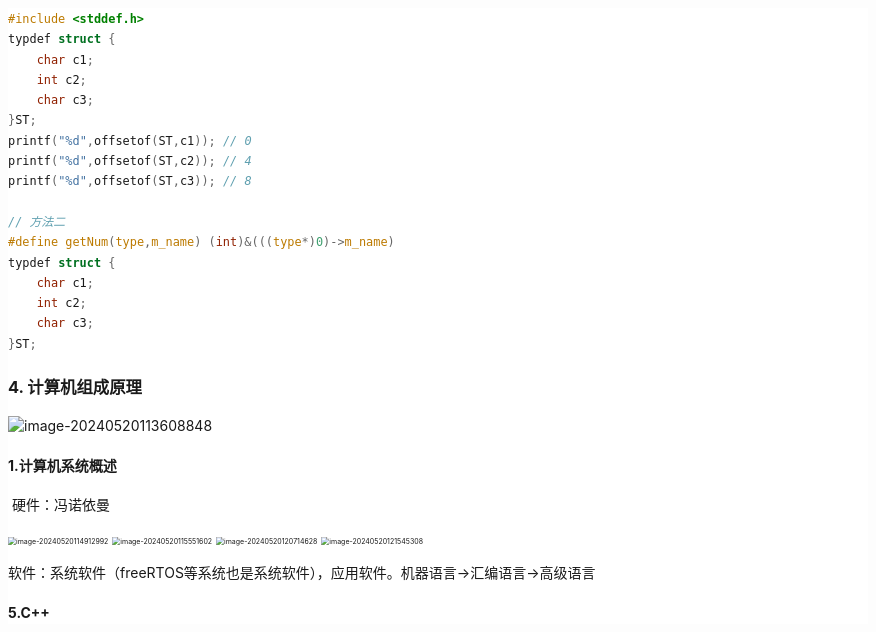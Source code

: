 ~~~c
#include <stddef.h>
typdef struct {
    char c1;
    int c2;
    char c3;
}ST;
printf("%d",offsetof(ST,c1)); // 0
printf("%d",offsetof(ST,c2)); // 4
printf("%d",offsetof(ST,c3)); // 8

// 方法二
#define getNum(type,m_name)	(int)&(((type*)0)->m_name)
typdef struct {
    char c1;
    int c2;
    char c3;
}ST;
~~~

### 4.  计算机组成原理

![image-20240520113608848](C:\Users\fan\AppData\Roaming\Typora\typora-user-images\image-20240520113608848.png)

#### 1.计算机系统概述

​	硬件：冯诺依曼

<img src="C:\Users\fan\AppData\Roaming\Typora\typora-user-images\image-20240520114912992.png" alt="image-20240520114912992" style="zoom:50%;" />

<img src="C:\Users\fan\AppData\Roaming\Typora\typora-user-images\image-20240520115551602.png" alt="image-20240520115551602" style="zoom:50%;" />

<img src="C:\Users\fan\AppData\Roaming\Typora\typora-user-images\image-20240520120714628.png" alt="image-20240520120714628" style="zoom:50%;" />

<img src="C:\Users\fan\AppData\Roaming\Typora\typora-user-images\image-20240520121545308.png" alt="image-20240520121545308" style="zoom:50%;" />

​	软件：系统软件（freeRTOS等系统也是系统软件），应用软件。机器语言->汇编语言->高级语言



#### 5.C++

